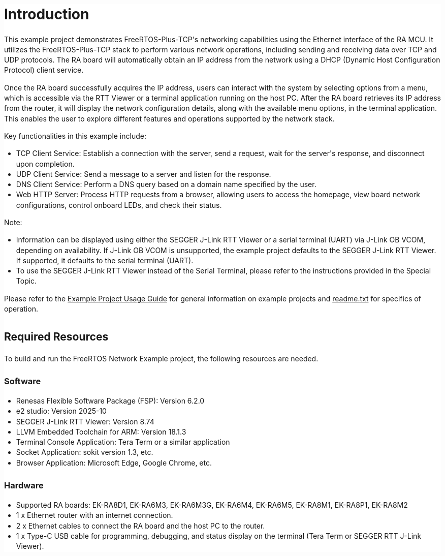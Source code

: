# Introduction #
This example project demonstrates FreeRTOS-Plus-TCP's networking capabilities using the Ethernet interface of the RA MCU. It utilizes the FreeRTOS-Plus-TCP stack to perform various network operations, including sending and receiving data over TCP and UDP protocols. The RA board will automatically obtain an IP address from the network using a DHCP (Dynamic Host Configuration Protocol) client service.

Once the RA board successfully acquires the IP address, users can interact with the system by selecting options from a menu, which is accessible via the RTT Viewer or a terminal application running on the host PC. After the RA board retrieves its IP address from the router, it will display the network configuration details, along with the available menu options, in the terminal application. This enables the user to explore different features and operations supported by the network stack.

Key functionalities in this example include:
* TCP Client Service: Establish a connection with the server, send a request, wait for the server's response, and disconnect upon completion.
* UDP Client Service: Send a message to a server and listen for the response.
* DNS Client Service: Perform a DNS query based on a domain name specified by the user.
* Web HTTP Server: Process HTTP requests from a browser, allowing users to access the homepage, view board network configurations, control onboard LEDs, and check their status.

Note:
* Information can be displayed using either the SEGGER J-Link RTT Viewer or a serial terminal (UART) via J-Link OB VCOM, depending on availability. If J-Link OB VCOM is unsupported, the example project defaults to the SEGGER J-Link RTT Viewer. If supported, it defaults to the serial terminal (UART).
* To use the SEGGER J-Link RTT Viewer instead of the Serial Terminal, please refer to the instructions provided in the Special Topic.

Please refer to the [Example Project Usage Guide](https://github.com/renesas/ra-fsp-examples/blob/master/example_projects/Example%20Project%20Usage%20Guide.pdf) for general information on example projects and [readme.txt](./readme.txt) for specifics of operation.

## Required Resources ##
To build and run the FreeRTOS Network Example project, the following resources are needed.

### Software ###
* Renesas Flexible Software Package (FSP): Version 6.2.0
* e2 studio: Version 2025-10
* SEGGER J-Link RTT Viewer: Version 8.74
* LLVM Embedded Toolchain for ARM: Version 18.1.3
* Terminal Console Application: Tera Term or a similar application
* Socket Application: sokit version 1.3, etc.
* Browser Application: Microsoft Edge, Google Chrome, etc.

### Hardware ###
* Supported RA boards: EK-RA8D1, EK-RA6M3, EK-RA6M3G, EK-RA6M4, EK-RA6M5, EK-RA8M1, EK-RA8P1, EK-RA8M2
* 1 x Ethernet router with an internet connection.
* 2 x Ethernet cables to connect the RA board and the host PC to the router.
* 1 x Type-C USB cable for programming, debugging, and status display on the terminal (Tera Term or SEGGER RTT J-Link Viewer).
